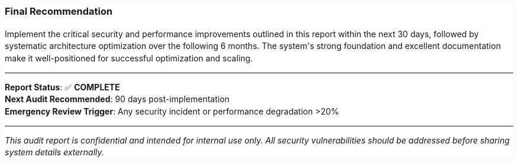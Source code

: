 ### **Final Recommendation**
Implement the critical security and performance improvements outlined in this report within the next 30 days, followed by systematic architecture optimization over the following 6 months. The system's strong foundation and excellent documentation make it well-positioned for successful optimization and scaling.

---

**Report Status**: ✅ **COMPLETE**  
**Next Audit Recommended**: 90 days post-implementation  
**Emergency Review Trigger**: Any security incident or performance degradation >20%

---

*This audit report is confidential and intended for internal use only. All security vulnerabilities should be addressed before sharing system details externally.*